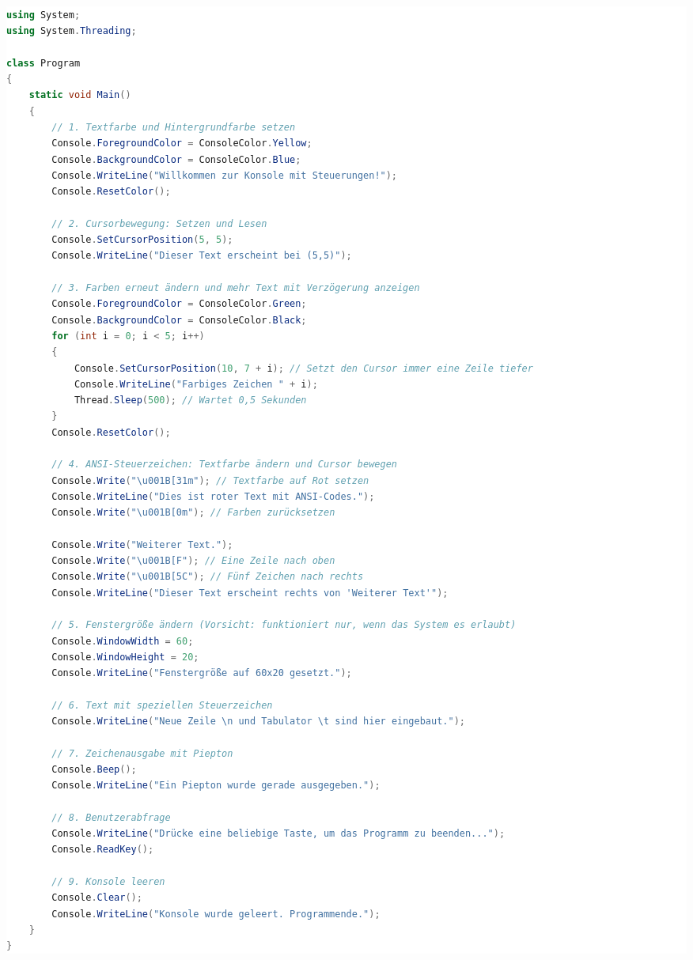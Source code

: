 ```csharp
using System;
using System.Threading;

class Program
{
    static void Main()
    {
        // 1. Textfarbe und Hintergrundfarbe setzen
        Console.ForegroundColor = ConsoleColor.Yellow;
        Console.BackgroundColor = ConsoleColor.Blue;
        Console.WriteLine("Willkommen zur Konsole mit Steuerungen!");
        Console.ResetColor();

        // 2. Cursorbewegung: Setzen und Lesen
        Console.SetCursorPosition(5, 5);
        Console.WriteLine("Dieser Text erscheint bei (5,5)");

        // 3. Farben erneut ändern und mehr Text mit Verzögerung anzeigen
        Console.ForegroundColor = ConsoleColor.Green;
        Console.BackgroundColor = ConsoleColor.Black;
        for (int i = 0; i < 5; i++)
        {
            Console.SetCursorPosition(10, 7 + i); // Setzt den Cursor immer eine Zeile tiefer
            Console.WriteLine("Farbiges Zeichen " + i);
            Thread.Sleep(500); // Wartet 0,5 Sekunden
        }
        Console.ResetColor();

        // 4. ANSI-Steuerzeichen: Textfarbe ändern und Cursor bewegen
        Console.Write("\u001B[31m"); // Textfarbe auf Rot setzen
        Console.WriteLine("Dies ist roter Text mit ANSI-Codes.");
        Console.Write("\u001B[0m"); // Farben zurücksetzen

        Console.Write("Weiterer Text.");
        Console.Write("\u001B[F"); // Eine Zeile nach oben
        Console.Write("\u001B[5C"); // Fünf Zeichen nach rechts
        Console.WriteLine("Dieser Text erscheint rechts von 'Weiterer Text'");

        // 5. Fenstergröße ändern (Vorsicht: funktioniert nur, wenn das System es erlaubt)
        Console.WindowWidth = 60;
        Console.WindowHeight = 20;
        Console.WriteLine("Fenstergröße auf 60x20 gesetzt.");

        // 6. Text mit speziellen Steuerzeichen
        Console.WriteLine("Neue Zeile \n und Tabulator \t sind hier eingebaut.");

        // 7. Zeichenausgabe mit Piepton
        Console.Beep();
        Console.WriteLine("Ein Piepton wurde gerade ausgegeben.");

        // 8. Benutzerabfrage
        Console.WriteLine("Drücke eine beliebige Taste, um das Programm zu beenden...");
        Console.ReadKey();

        // 9. Konsole leeren
        Console.Clear();
        Console.WriteLine("Konsole wurde geleert. Programmende.");
    }
}
```
